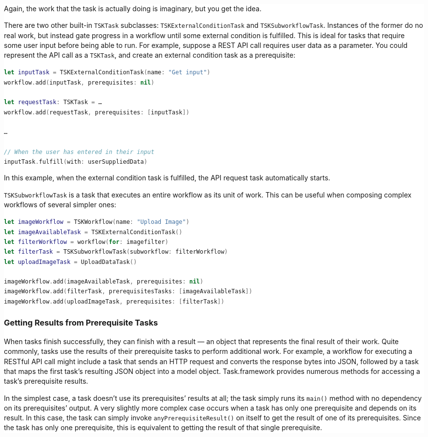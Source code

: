 Again, the work that the task is actually doing is imaginary, but you get the idea.

There are two other built-in `TSKTask` subclasses: `TSKExternalConditionTask` and
`TSKSubworkflowTask`. Instances of the former do no real work, but instead gate progress in a
workflow until some external condition is fulfilled. This is ideal for tasks that require some user
input before being able to run. For example, suppose a REST API call requires user data as a
parameter. You could represent the API call as a `TSKTask`, and create an external condition task as
a prerequisite:

```swift
let inputTask = TSKExternalConditionTask(name: "Get input")
workflow.add(inputTask, prerequisites: nil)

let requestTask: TSKTask = … 
workflow.add(requestTask, prerequisites: [inputTask])

…

// When the user has entered in their input
inputTask.fulfill(with: userSuppliedData)
```

In this example, when the external condition task is fulfilled, the API request task automatically
starts.

`TSKSubworkflowTask` is a task that executes an entire workflow as its unit of work. This can be 
useful when composing complex workflows of several simpler ones:

```swift
let imageWorkflow = TSKWorkflow(name: "Upload Image")
let imageAvailableTask = TSKExternalConditionTask()
let filterWorkflow = workflow(for: imagefilter)
let filterTask = TSKSubworkflowTask(subworkflow: filterWorkflow)
let uploadImageTask = UploadDataTask()

imageWorkflow.add(imageAvailableTask, prerequisites: nil)
imageWorkflow.add(filterTask, prerequisitesTasks: [imageAvailableTask])
imageWorkflow.add(uploadImageTask, prerequisites: [filterTask])
```


### Getting Results from Prerequisite Tasks

When tasks finish successfully, they can finish with a result — an object that represents the final
result of their work. Quite commonly, tasks use the results of their prerequisite tasks to perform
additional work. For example, a workflow for executing a RESTful API call might include a task that 
sends an HTTP request and converts the response bytes into JSON, followed by a task that maps the 
first task’s resulting JSON object into a model object. Task.framework provides numerous methods for
accessing a task’s prerequisite results.

In the simplest case, a task doesn’t use its prerequisites’ results at all; the task simply runs its
`main()` method with no dependency on its prerequisites’ output. A very slightly more complex case
occurs when a task has only one prerequisite and depends on its result. In this case, the task can
simply invoke `anyPrerequisiteResult()` on itself to get the result of one of its prerequisites.
Since the task has only one prerequisite, this is equivalent to getting the result of that single
prerequisite.
